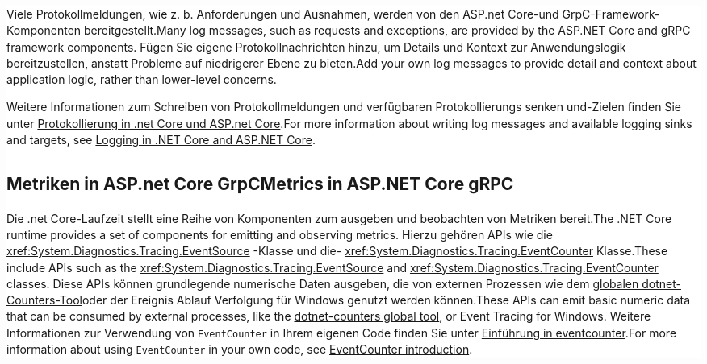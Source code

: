 <span data-ttu-id="c345f-126">Viele Protokollmeldungen, wie z. b. Anforderungen und Ausnahmen, werden von den ASP.net Core-und GrpC-Framework-Komponenten bereitgestellt.</span><span class="sxs-lookup"><span data-stu-id="c345f-126">Many log messages, such as requests and exceptions, are provided by the ASP.NET Core and gRPC framework components.</span></span> <span data-ttu-id="c345f-127">Fügen Sie eigene Protokollnachrichten hinzu, um Details und Kontext zur Anwendungslogik bereitzustellen, anstatt Probleme auf niedrigerer Ebene zu bieten.</span><span class="sxs-lookup"><span data-stu-id="c345f-127">Add your own log messages to provide detail and context about application logic, rather than lower-level concerns.</span></span>

<span data-ttu-id="c345f-128">Weitere Informationen zum Schreiben von Protokollmeldungen und verfügbaren Protokollierungs senken und-Zielen finden Sie unter  [Protokollierung in .net Core und ASP.net Core](/aspnet/core/fundamentals/logging/).</span><span class="sxs-lookup"><span data-stu-id="c345f-128">For more information about writing log messages and available logging sinks and targets, see  [Logging in .NET Core and ASP.NET Core](/aspnet/core/fundamentals/logging/).</span></span>

## <a name="metrics-in-aspnet-core-grpc"></a><span data-ttu-id="c345f-129">Metriken in ASP.net Core GrpC</span><span class="sxs-lookup"><span data-stu-id="c345f-129">Metrics in ASP.NET Core gRPC</span></span>

<span data-ttu-id="c345f-130">Die .net Core-Laufzeit stellt eine Reihe von Komponenten zum ausgeben und beobachten von Metriken bereit.</span><span class="sxs-lookup"><span data-stu-id="c345f-130">The .NET Core runtime provides a set of components for emitting and observing metrics.</span></span> <span data-ttu-id="c345f-131">Hierzu gehören APIs wie die <xref:System.Diagnostics.Tracing.EventSource> -Klasse und die- <xref:System.Diagnostics.Tracing.EventCounter> Klasse.</span><span class="sxs-lookup"><span data-stu-id="c345f-131">These include APIs such as the <xref:System.Diagnostics.Tracing.EventSource> and <xref:System.Diagnostics.Tracing.EventCounter> classes.</span></span> <span data-ttu-id="c345f-132">Diese APIs können grundlegende numerische Daten ausgeben, die von externen Prozessen wie dem [globalen dotnet-Counters-Tool](../../core/diagnostics/dotnet-counters.md)oder der Ereignis Ablauf Verfolgung für Windows genutzt werden können.</span><span class="sxs-lookup"><span data-stu-id="c345f-132">These APIs can emit basic numeric data that can be consumed by external processes, like the [dotnet-counters global tool](../../core/diagnostics/dotnet-counters.md), or Event Tracing for Windows.</span></span> <span data-ttu-id="c345f-133">Weitere Informationen zur Verwendung von `EventCounter` in Ihrem eigenen Code finden Sie unter [Einführung in eventcounter](https://github.com/dotnet/runtime/blob/master/src/libraries/System.Diagnostics.Tracing/documentation/EventCounterTutorial.md).</span><span class="sxs-lookup"><span data-stu-id="c345f-133">For more information about using `EventCounter` in your own code, see [EventCounter introduction](https://github.com/dotnet/runtime/blob/master/src/libraries/System.Diagnostics.Tracing/documentation/EventCounterTutorial.md).</span></span>

